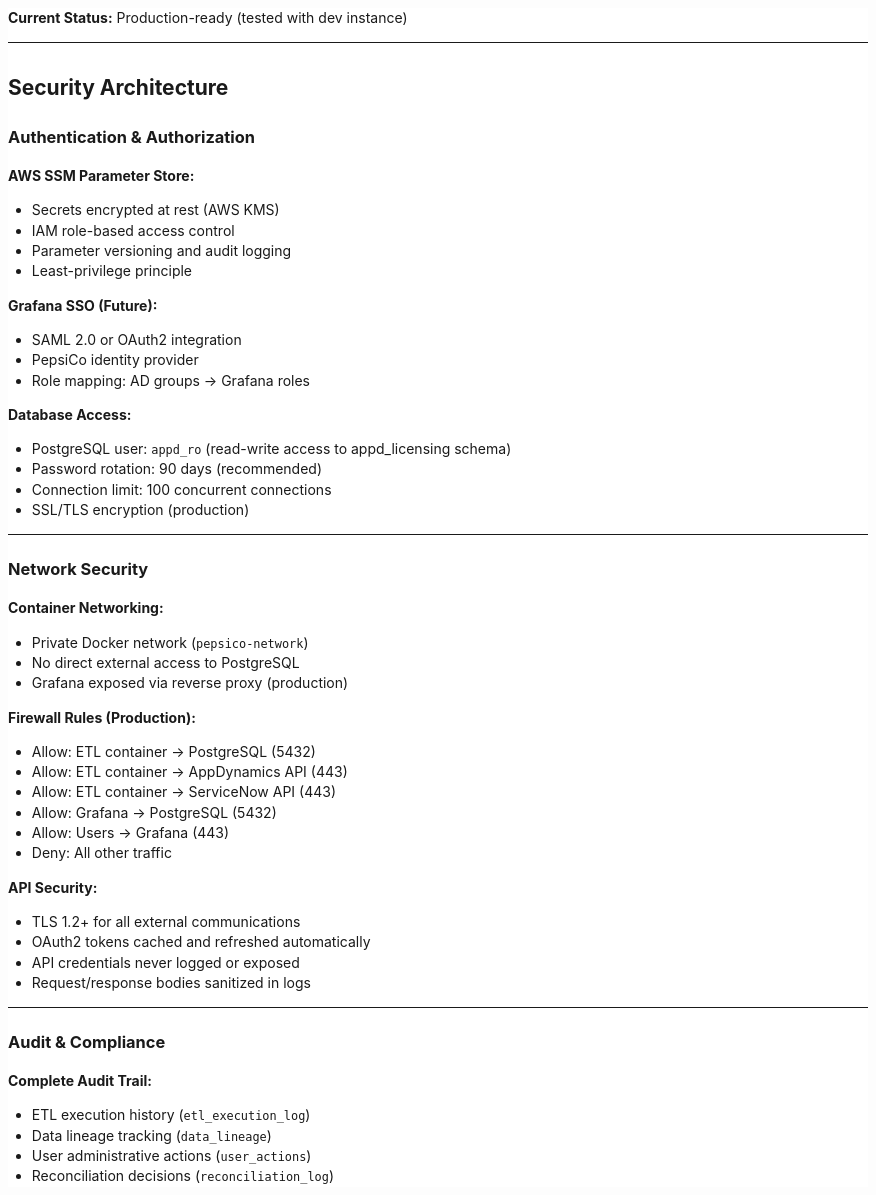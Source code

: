 **Current Status:** Production-ready (tested with dev instance)

---

## Security Architecture

### Authentication & Authorization

**AWS SSM Parameter Store:**
- Secrets encrypted at rest (AWS KMS)
- IAM role-based access control
- Parameter versioning and audit logging
- Least-privilege principle

**Grafana SSO (Future):**
- SAML 2.0 or OAuth2 integration
- PepsiCo identity provider
- Role mapping: AD groups → Grafana roles

**Database Access:**
- PostgreSQL user: `appd_ro` (read-write access to appd_licensing schema)
- Password rotation: 90 days (recommended)
- Connection limit: 100 concurrent connections
- SSL/TLS encryption (production)

---

### Network Security

**Container Networking:**
- Private Docker network (`pepsico-network`)
- No direct external access to PostgreSQL
- Grafana exposed via reverse proxy (production)

**Firewall Rules (Production):**
- Allow: ETL container → PostgreSQL (5432)
- Allow: ETL container → AppDynamics API (443)
- Allow: ETL container → ServiceNow API (443)
- Allow: Grafana → PostgreSQL (5432)
- Allow: Users → Grafana (443)
- Deny: All other traffic

**API Security:**
- TLS 1.2+ for all external communications
- OAuth2 tokens cached and refreshed automatically
- API credentials never logged or exposed
- Request/response bodies sanitized in logs

---

### Audit & Compliance

**Complete Audit Trail:**
- ETL execution history (`etl_execution_log`)
- Data lineage tracking (`data_lineage`)
- User administrative actions (`user_actions`)
- Reconciliation decisions (`reconciliation_log`)
